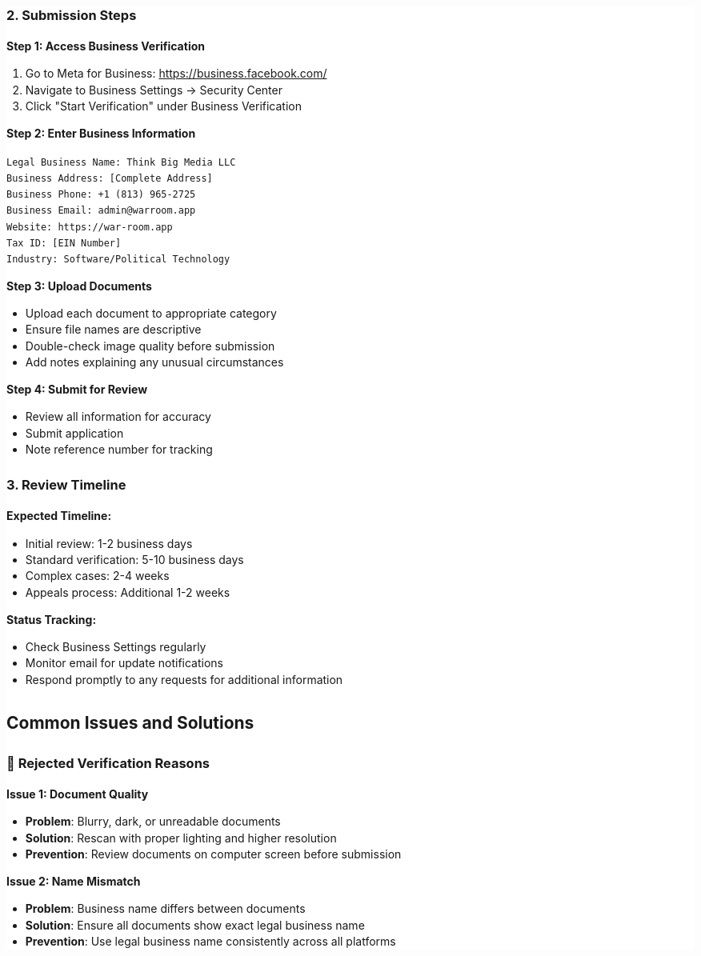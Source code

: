 ### 2. Submission Steps

**Step 1: Access Business Verification**
1. Go to Meta for Business: https://business.facebook.com/
2. Navigate to Business Settings → Security Center
3. Click "Start Verification" under Business Verification

**Step 2: Enter Business Information**
```
Legal Business Name: Think Big Media LLC
Business Address: [Complete Address]
Business Phone: +1 (813) 965-2725
Business Email: admin@warroom.app
Website: https://war-room.app
Tax ID: [EIN Number]
Industry: Software/Political Technology
```

**Step 3: Upload Documents**
- Upload each document to appropriate category
- Ensure file names are descriptive
- Double-check image quality before submission
- Add notes explaining any unusual circumstances

**Step 4: Submit for Review**
- Review all information for accuracy
- Submit application
- Note reference number for tracking

### 3. Review Timeline

**Expected Timeline:**
- Initial review: 1-2 business days
- Standard verification: 5-10 business days
- Complex cases: 2-4 weeks
- Appeals process: Additional 1-2 weeks

**Status Tracking:**
- Check Business Settings regularly
- Monitor email for update notifications
- Respond promptly to any requests for additional information

## Common Issues and Solutions

### 🚫 **Rejected Verification Reasons**

**Issue 1: Document Quality**
- **Problem**: Blurry, dark, or unreadable documents
- **Solution**: Rescan with proper lighting and higher resolution
- **Prevention**: Review documents on computer screen before submission

**Issue 2: Name Mismatch**
- **Problem**: Business name differs between documents
- **Solution**: Ensure all documents show exact legal business name
- **Prevention**: Use legal business name consistently across all platforms
